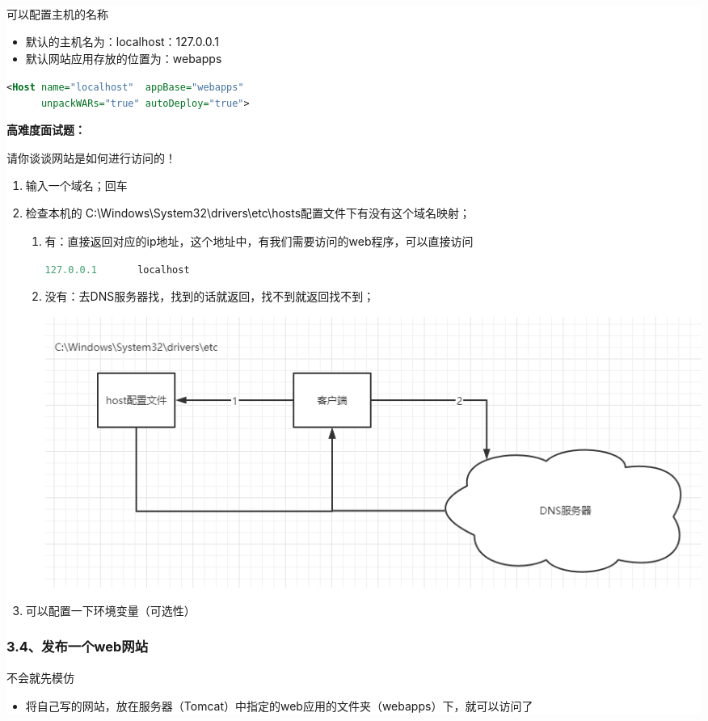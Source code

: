 

可以配置主机的名称

- 默认的主机名为：localhost：127.0.0.1
- 默认网站应用存放的位置为：webapps

```xml
<Host name="localhost"  appBase="webapps"
      unpackWARs="true" autoDeploy="true">
```





**高难度面试题：**

请你谈谈网站是如何进行访问的！

1. 输入一个域名；回车

2. 检查本机的 C:\Windows\System32\drivers\etc\hosts配置文件下有没有这个域名映射；

   1. 有：直接返回对应的ip地址，这个地址中，有我们需要访问的web程序，可以直接访问

      ```java
      127.0.0.1       localhost
      ```

   2. 没有：去DNS服务器找，找到的话就返回，找不到就返回找不到；

      ![image-20200923140506745](https://github.com/tz-feng/myStudy/blob/main/Typora-photos/javaweb/image-20200923140506745.png)

3. 可以配置一下环境变量（可选性）



### 3.4、发布一个web网站

不会就先模仿

- 将自己写的网站，放在服务器（Tomcat）中指定的web应用的文件夹（webapps）下，就可以访问了
